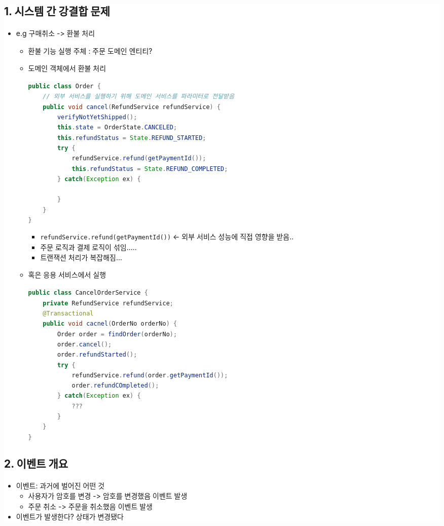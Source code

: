 ## 1. 시스템 간 강결합 문제

- e.g 구매취소 -> 환불 처리

  - 환불 기능 실행 주체 : 주문 도메인 엔티티?

  - 도메인 객체에서 환불 처리

    ```java
    public class Order {
        // 외부 서비스를 실행하기 위해 도메인 서비스를 파라미터로 전달받음
        public void cancel(RefundService refundService) {
            verifyNotYetShipped();
            this.state = OrderState.CANCELED;
            this.refundStatus = State.REFUND_STARTED;
            try {
                refundService.refund(getPaymentId());
                this.refundStatus = State.REFUND_COMPLETED;
            } catch(Exception ex) {
                
            }
        }
    }
    ```

    - `refundService.refund(getPaymentId())` <- 외부 서비스 성능에 직접 영향을 받음..
    - 주문 로직과 결제 로직이 섞임.....
    - 트랜잭션 처리가 복잡해짐...

  - 혹은 응용 서비스에서 실행

    ```java
    public class CancelOrderService {
        private RefundService refundService;
        @Transactional
        public void cacnel(OrderNo orderNo) {
            Order order = findOrder(orderNo);
            order.cancel();
    		order.refundStarted();
            try {
                refundService.refund(order.getPaymentId());
                order.refundCOmpleted();
            } catch(Exception ex) {
                ???
            }
        }
    }
    ```

## 2. 이벤트 개요

- 이벤트: 과거에 벌어진 어떤 것
  - 사용자가 암호를 변경 -> 암호를 변경했음 이벤트 발생
  - 주문 취소 -> 주문을 취소했음 이벤트 발생
- 이벤트가 발생한다? 상태가 변경됐다
